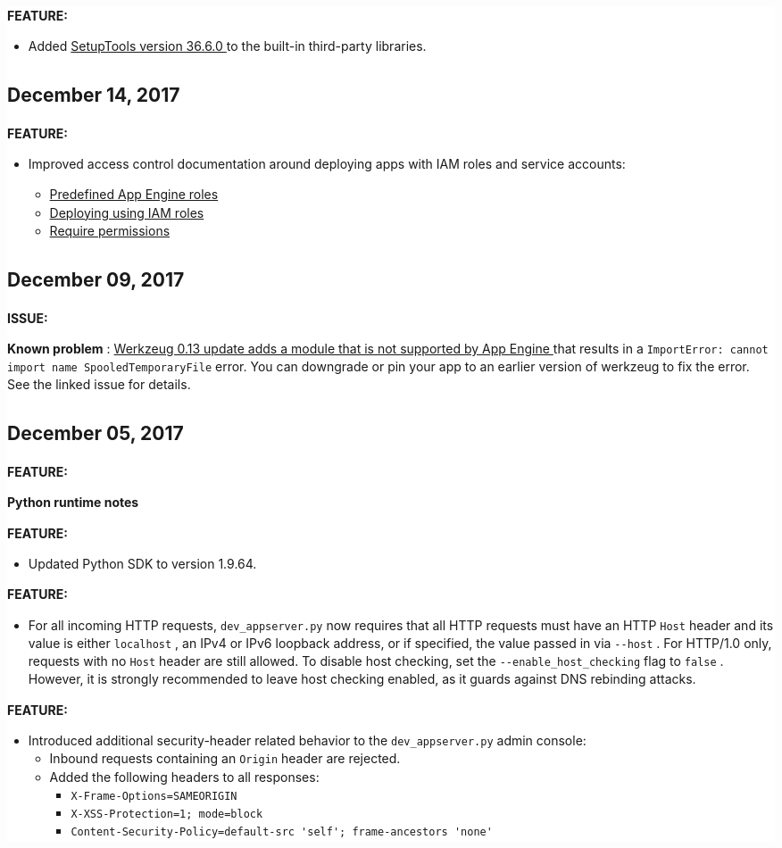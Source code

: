 **FEATURE:**

  * Added [ SetupTools version 36.6.0 ](https://pypi.python.org/pypi/setuptools/36.6.0) to the built-in third-party libraries. 

##  December 14, 2017

**FEATURE:**

  * Improved access control documentation around deploying apps with IAM roles and service accounts: 

    * [ Predefined App Engine roles ](https://cloud.google.com/appengine/docs/standard/python/access-control?hl=de#predefined_app_engine_roles)
    * [ Deploying using IAM roles ](https://cloud.google.com/appengine/docs/standard/python/granting-project-access?hl=de#deploying_using_iam_roles)
    * [ Require permissions ](https://cloud.google.com/appengine/docs/admin-api/access-control?hl=de#required_permissions)

##  December 09, 2017

**ISSUE:**

**Known problem** : [ Werkzeug 0.13 update adds a module that is not supported
by App Engine ](https://issuetracker.google.com/issues/70426718?hl=de) that
results in a ` ImportError: cannot import name SpooledTemporaryFile ` error.
You can downgrade or pin your app to an earlier version of werkzeug to fix the
error. See the linked issue for details.

##  December 05, 2017

**FEATURE:**

**Python runtime notes**

**FEATURE:**

  * Updated Python SDK to version 1.9.64. 

**FEATURE:**

  * For all incoming HTTP requests, ` dev_appserver.py ` now requires that all HTTP requests must have an HTTP ` Host ` header and its value is either ` localhost ` , an IPv4 or IPv6 loopback address, or if specified, the value passed in via ` --host ` . For HTTP/1.0 only, requests with no ` Host ` header are still allowed. To disable host checking, set the ` --enable_host_checking ` flag to ` false ` . However, it is strongly recommended to leave host checking enabled, as it guards against DNS rebinding attacks. 

**FEATURE:**

  * Introduced additional security-header related behavior to the ` dev_appserver.py ` admin console: 
    * Inbound requests containing an ` Origin ` header are rejected. 
    * Added the following headers to all responses: 
      * ` X-Frame-Options=SAMEORIGIN `
      * ` X-XSS-Protection=1; mode=block `
      * ` Content-Security-Policy=default-src 'self'; frame-ancestors 'none' `
